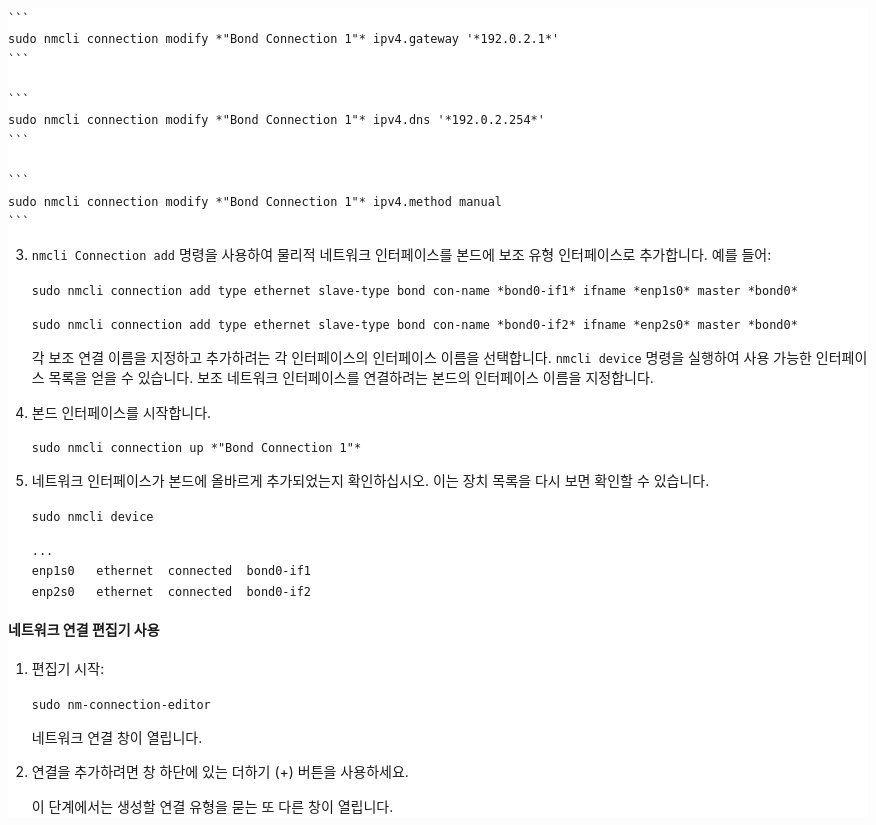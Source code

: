     ```
    sudo nmcli connection modify *"Bond Connection 1"* ipv4.gateway '*192.0.2.1*'
    ```

    ```
    sudo nmcli connection modify *"Bond Connection 1"* ipv4.dns '*192.0.2.254*'
    ```

    ```
    sudo nmcli connection modify *"Bond Connection 1"* ipv4.method manual
    ```

3.  `nmcli Connection add` 명령을 사용하여 물리적 네트워크 인터페이스를 본드에 보조 유형 인터페이스로 추가합니다. 예를 들어:

    ```
    sudo nmcli connection add type ethernet slave-type bond con-name *bond0-if1* ifname *enp1s0* master *bond0*
    ```

    ```
    sudo nmcli connection add type ethernet slave-type bond con-name *bond0-if2* ifname *enp2s0* master *bond0*
    ```

    각 보조 연결 이름을 지정하고 추가하려는 각 인터페이스의 인터페이스 이름을 선택합니다. `nmcli device` 명령을 실행하여 사용 가능한 인터페이스 목록을 얻을 수 있습니다. 보조 네트워크 인터페이스를 연결하려는 본드의 인터페이스 이름을 지정합니다.

4.  본드 인터페이스를 시작합니다.

    ```
    sudo nmcli connection up *"Bond Connection 1"*
    ```

5.  네트워크 인터페이스가 본드에 올바르게 추가되었는지 확인하십시오. 이는 장치 목록을 다시 보면 확인할 수 있습니다.

    ```
    sudo nmcli device
    ```

    ```nocopybutton
    ...
    enp1s0   ethernet  connected  bond0-if1
    enp2s0   ethernet  connected  bond0-if2
    ```


#### 네트워크 연결 편집기 사용

1.  편집기 시작:

    ```
    sudo nm-connection-editor
    ```

    네트워크 연결 창이 열립니다.

2.  연결을 추가하려면 창 하단에 있는 더하기 \(+\) 버튼을 사용하세요.

    이 단계에서는 생성할 연결 유형을 묻는 또 다른 창이 열립니다.
